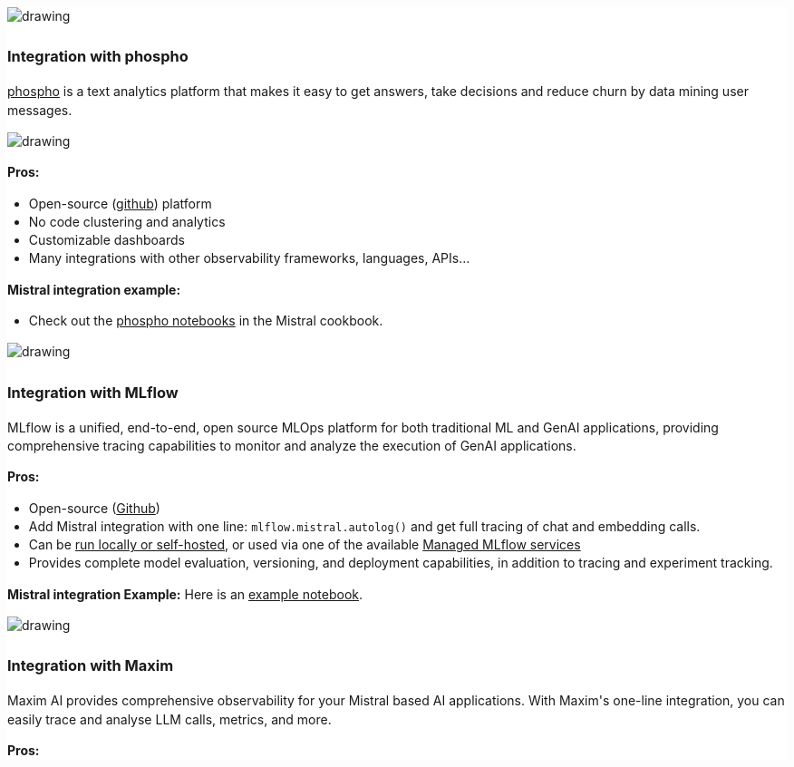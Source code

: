 <img src="/img/guides/obs_agentops.png" alt="drawing" width="700"/>

### Integration with phospho

[phospho](https://phospho.ai/) is a text analytics platform that makes it easy to get answers, take decisions and reduce churn by data mining user messages.

<img src="/img/guides/obs_phospho.png" alt="drawing" width="700"/>

**Pros:**

- Open-source ([github](https://github.com/phospho-app)) platform
- No code clustering and analytics
- Customizable dashboards
- Many integrations with other observability frameworks, languages, APIs…

**Mistral integration example:**

- Check out the [phospho notebooks](https://github.com/mistralai/cookbook/tree/main/third_party/phospho) in the Mistral cookbook.

<img src="/img/guides/obs_phospho2.png" alt="drawing" width="700"/>

### Integration with MLflow

MLflow is a unified, end-to-end, open source MLOps platform for both traditional ML and GenAI applications, providing comprehensive tracing capabilities to monitor and analyze the execution of GenAI applications.

**Pros:**

* Open-source ([Github](https://github.com/mlflow/mlflow))
* Add Mistral integration with one line: `mlflow.mistral.autolog()` and get full tracing of chat and embedding calls.
* Can be [run locally or self-hosted](https://mlflow.org/docs/latest/getting-started/intro-quickstart/index.html), or used via one of the available [Managed MLflow services](https://mlflow.org/docs/latest/introduction/index.html#running-mlflow-anywhere)
* Provides complete model evaluation, versioning, and deployment capabilities, in addition to tracing and experiment tracking.

**Mistral integration Example:**
Here is an [example notebook](https://github.com/mistralai/cookbook/blob/main/third_party/MLflow/mistral-mlflow-tracing.ipynb). 

<img src="/img/guides/obs_mlflow.png" alt="drawing" width="700"/>

### Integration with Maxim

Maxim AI provides comprehensive observability for your Mistral based AI applications. With Maxim's one-line integration, you can easily trace and analyse LLM calls, metrics, and more.




**Pros:**
